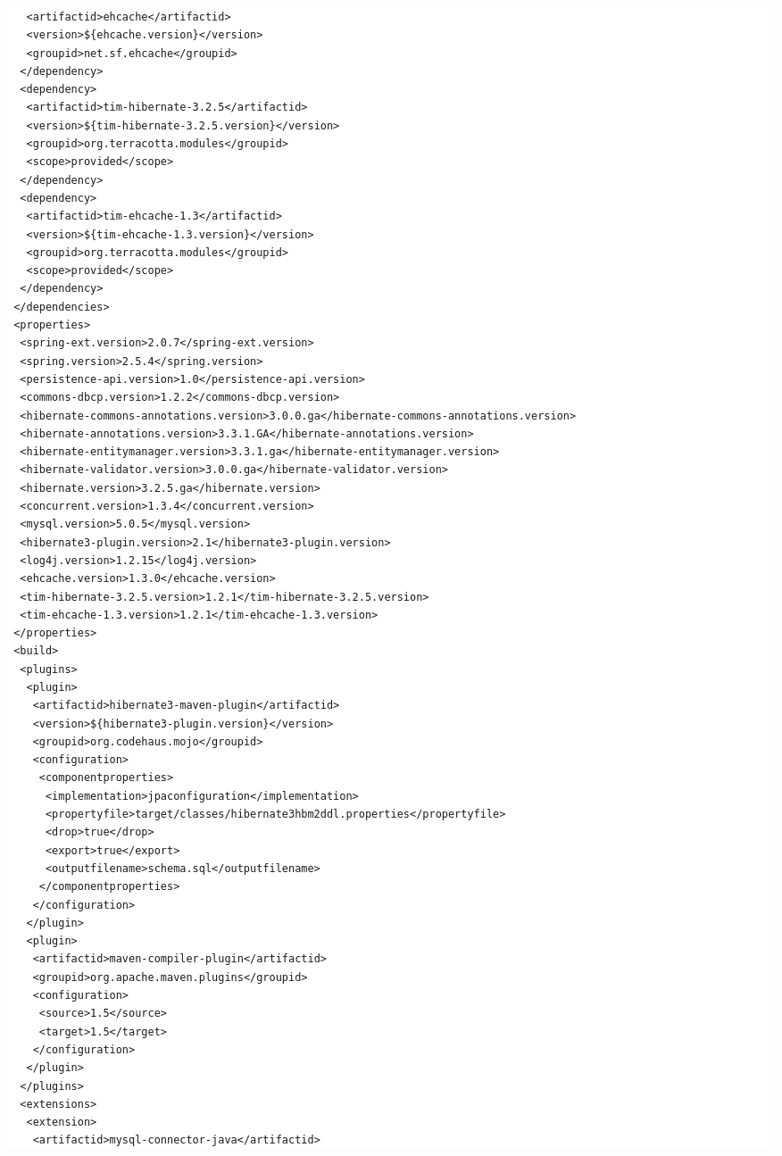 ~~~
   <artifactid>ehcache</artifactid>
   <version>${ehcache.version}</version>
   <groupid>net.sf.ehcache</groupid>
  </dependency>
  <dependency>
   <artifactid>tim-hibernate-3.2.5</artifactid>
   <version>${tim-hibernate-3.2.5.version}</version>
   <groupid>org.terracotta.modules</groupid>
   <scope>provided</scope>
  </dependency>
  <dependency>
   <artifactid>tim-ehcache-1.3</artifactid>
   <version>${tim-ehcache-1.3.version}</version>
   <groupid>org.terracotta.modules</groupid>
   <scope>provided</scope>
  </dependency>
 </dependencies>
 <properties>
  <spring-ext.version>2.0.7</spring-ext.version>
  <spring.version>2.5.4</spring.version>
  <persistence-api.version>1.0</persistence-api.version>
  <commons-dbcp.version>1.2.2</commons-dbcp.version>
  <hibernate-commons-annotations.version>3.0.0.ga</hibernate-commons-annotations.version>
  <hibernate-annotations.version>3.3.1.GA</hibernate-annotations.version>
  <hibernate-entitymanager.version>3.3.1.ga</hibernate-entitymanager.version>
  <hibernate-validator.version>3.0.0.ga</hibernate-validator.version>
  <hibernate.version>3.2.5.ga</hibernate.version>
  <concurrent.version>1.3.4</concurrent.version>
  <mysql.version>5.0.5</mysql.version>
  <hibernate3-plugin.version>2.1</hibernate3-plugin.version>
  <log4j.version>1.2.15</log4j.version>
  <ehcache.version>1.3.0</ehcache.version>
  <tim-hibernate-3.2.5.version>1.2.1</tim-hibernate-3.2.5.version>
  <tim-ehcache-1.3.version>1.2.1</tim-ehcache-1.3.version>
 </properties>
 <build>
  <plugins>
   <plugin>
    <artifactid>hibernate3-maven-plugin</artifactid>
    <version>${hibernate3-plugin.version}</version>
    <groupid>org.codehaus.mojo</groupid>
    <configuration>
     <componentproperties>
      <implementation>jpaconfiguration</implementation>
      <propertyfile>target/classes/hibernate3hbm2ddl.properties</propertyfile>
      <drop>true</drop>
      <export>true</export>
      <outputfilename>schema.sql</outputfilename>
     </componentproperties>
    </configuration>
   </plugin>
   <plugin>
    <artifactid>maven-compiler-plugin</artifactid>
    <groupid>org.apache.maven.plugins</groupid>
    <configuration>
     <source>1.5</source>
     <target>1.5</target>
    </configuration>
   </plugin>
  </plugins>
  <extensions>
   <extension>
    <artifactid>mysql-connector-java</artifactid>
~~~